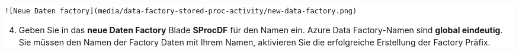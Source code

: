     ![Neue Daten factory](media/data-factory-stored-proc-activity/new-data-factory.png)   
4.  Geben Sie in das **neue Daten Factory** Blade **SProcDF** für den Namen ein. Azure Data Factory-Namen sind **global eindeutig**. Sie müssen den Namen der Factory Daten mit Ihrem Namen, aktivieren Sie die erfolgreiche Erstellung der Factory Präfix.
